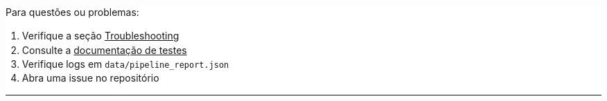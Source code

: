
Para questões ou problemas:

1. Verifique a seção [Troubleshooting](#troubleshooting)
2. Consulte a [documentação de testes](tests/README.md)
3. Verifique logs em `data/pipeline_report.json`
4. Abra uma issue no repositório

---
